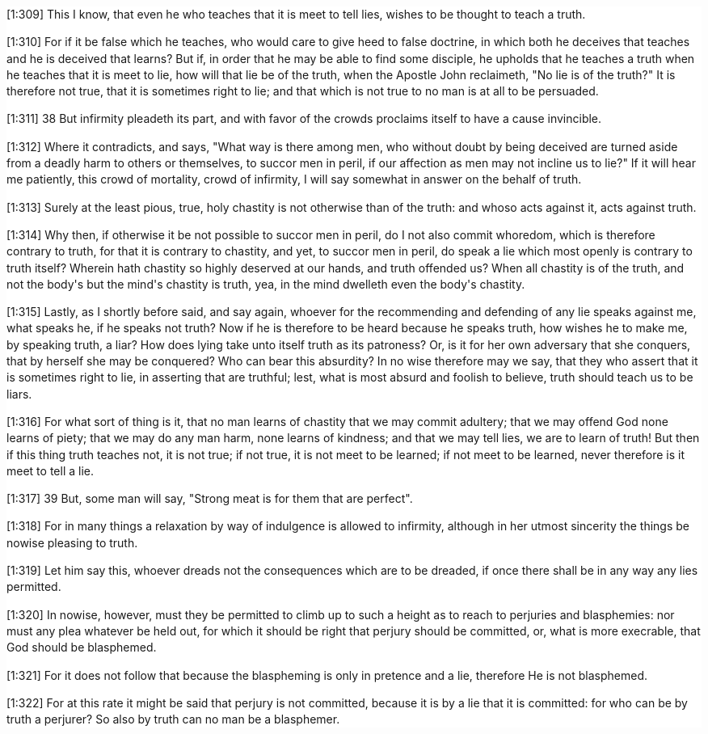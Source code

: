 [1:309] This I know, that even he who teaches that it is meet to tell lies, wishes to be thought to teach a truth.

[1:310] For if it be false which he teaches, who would care to give heed to false doctrine, in which both he deceives that teaches and he is deceived that learns? But if, in order that he may be able to find some disciple, he upholds that he teaches a truth when he teaches that it is meet to lie, how will that lie be of the truth, when the Apostle John reclaimeth, "No lie is of the truth?" It is therefore not true, that it is sometimes right to lie; and that which is not true to no man is at all to be persuaded.

[1:311] 38  But infirmity pleadeth its part, and with favor of the crowds proclaims itself to have a cause invincible.

[1:312] Where it contradicts, and says, "What way is there among men, who without doubt by being deceived are turned aside from a deadly harm to others or themselves, to succor men in peril, if our affection as men may not incline us to lie?" If it will hear me patiently, this crowd of mortality, crowd of infirmity, I will say somewhat in answer on the behalf of truth.

[1:313] Surely at the least pious, true, holy chastity is not otherwise than of the truth: and whoso acts against it, acts against truth.

[1:314] Why then, if otherwise it be not possible to succor men in peril, do I not also commit whoredom, which is therefore contrary to truth, for that it is contrary to chastity, and yet, to succor men in peril, do speak a lie which most openly is contrary to truth itself? Wherein hath chastity so highly deserved at our hands, and truth offended us? When all chastity is of the truth, and not the body's but the mind's chastity is truth, yea, in the mind dwelleth even the body's chastity.

[1:315] Lastly, as I shortly before said, and say again, whoever for the recommending and defending of any lie speaks against me, what speaks he, if he speaks not truth? Now if he is therefore to be heard because he speaks truth, how wishes he to make me, by speaking truth, a liar? How does lying take unto itself truth as its patroness? Or, is it for her own adversary that she conquers, that by herself she may be conquered? Who can bear this absurdity? In no wise therefore may we say, that they who assert that it is sometimes right to lie, in asserting that are truthful; lest, what is most absurd and foolish to believe, truth should teach us to be liars.

[1:316] For what sort of thing is it, that no man learns of chastity that we may commit adultery; that we may offend God none learns of piety; that we may do any man harm, none learns of kindness; and that we may tell lies, we are to learn of truth! But then if this thing truth teaches not, it is not true; if not true, it is not meet to be learned; if not meet to be learned, never therefore is it meet to tell a lie.

[1:317] 39  But, some man will say, "Strong meat is for them that are perfect".

[1:318] For in many things a relaxation by way of indulgence is allowed to infirmity, although in her utmost sincerity the things be nowise pleasing to truth.

[1:319] Let him say this, whoever dreads not the consequences which are to be dreaded, if once there shall be in any way any lies permitted.

[1:320] In nowise, however, must they be permitted to climb up to such a height as to reach to perjuries and blasphemies: nor must any plea whatever be held out, for which it should be right that perjury should be committed, or, what is more execrable, that God should be blasphemed.

[1:321] For it does not follow that because the blaspheming is only in pretence and a lie, therefore He is not blasphemed.

[1:322] For at this rate it might be said that perjury is not committed, because it is by a lie that it is committed: for who can be by truth a perjurer? So also by truth can no man be a blasphemer.
